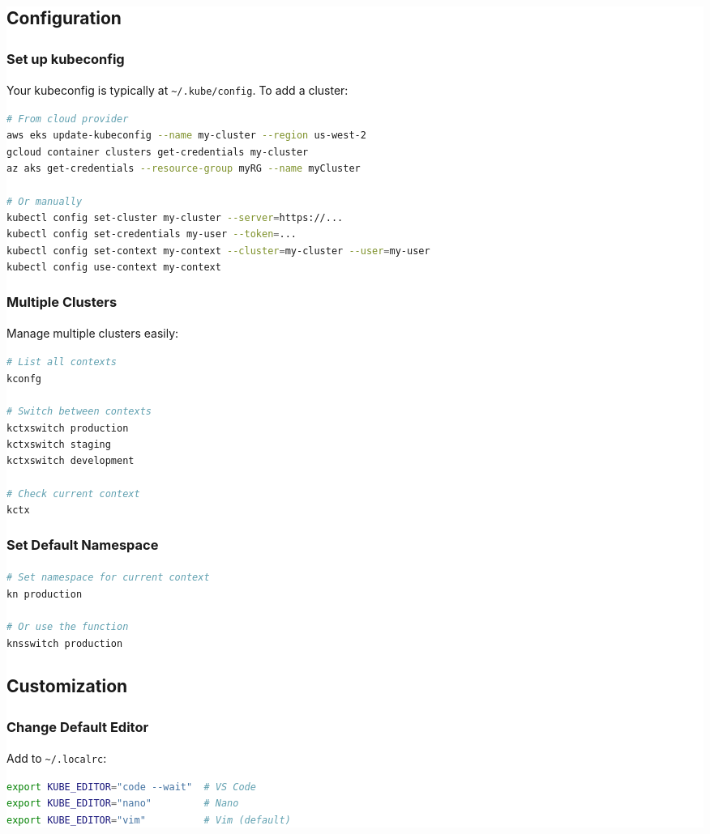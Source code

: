 ## Configuration

### Set up kubeconfig

Your kubeconfig is typically at `~/.kube/config`. To add a cluster:

```bash
# From cloud provider
aws eks update-kubeconfig --name my-cluster --region us-west-2
gcloud container clusters get-credentials my-cluster
az aks get-credentials --resource-group myRG --name myCluster

# Or manually
kubectl config set-cluster my-cluster --server=https://...
kubectl config set-credentials my-user --token=...
kubectl config set-context my-context --cluster=my-cluster --user=my-user
kubectl config use-context my-context
```

### Multiple Clusters

Manage multiple clusters easily:

```bash
# List all contexts
kconfg

# Switch between contexts
kctxswitch production
kctxswitch staging
kctxswitch development

# Check current context
kctx
```

### Set Default Namespace

```bash
# Set namespace for current context
kn production

# Or use the function
knsswitch production
```

## Customization

### Change Default Editor

Add to `~/.localrc`:

```bash
export KUBE_EDITOR="code --wait"  # VS Code
export KUBE_EDITOR="nano"         # Nano
export KUBE_EDITOR="vim"          # Vim (default)
```
